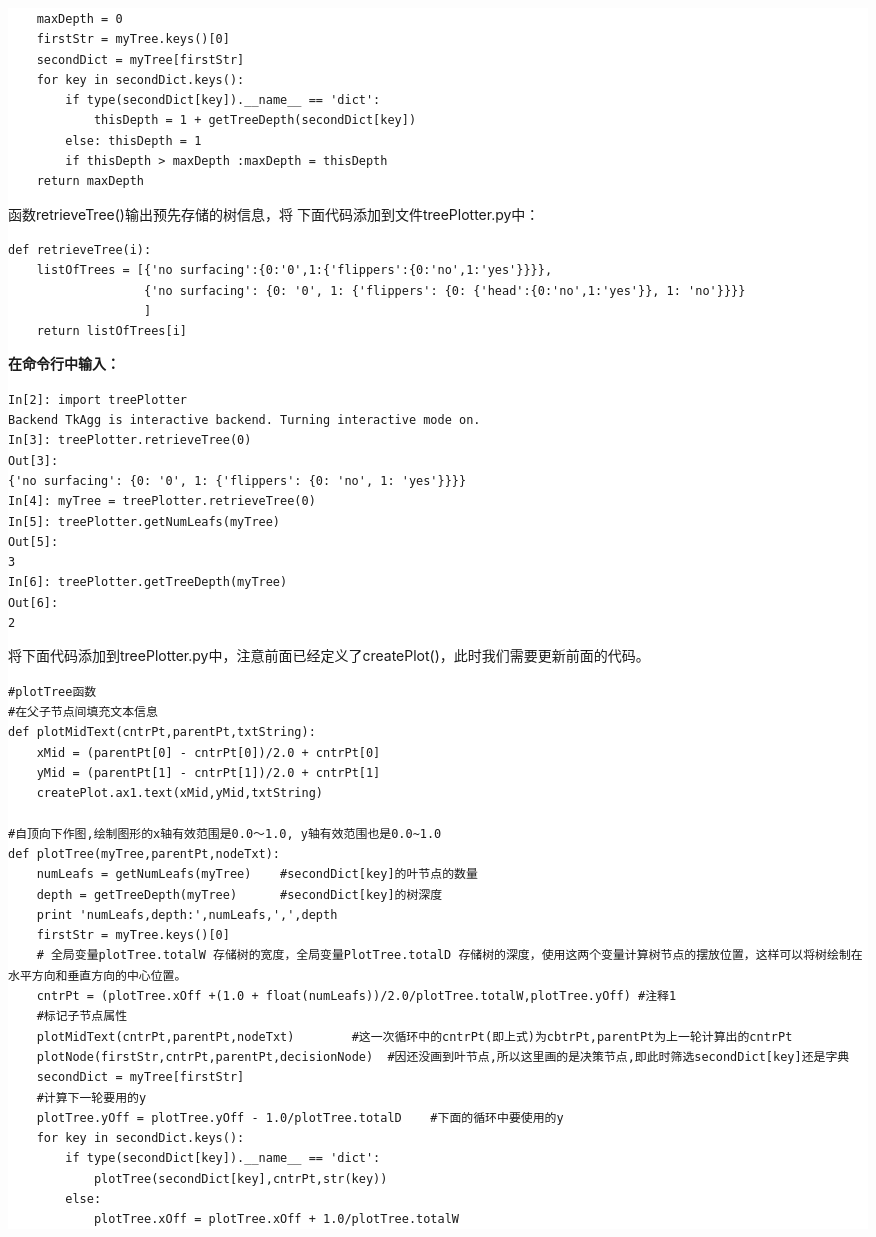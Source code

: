 ```
    maxDepth = 0
    firstStr = myTree.keys()[0]
    secondDict = myTree[firstStr]
    for key in secondDict.keys():
        if type(secondDict[key]).__name__ == 'dict':
            thisDepth = 1 + getTreeDepth(secondDict[key])
        else: thisDepth = 1
        if thisDepth > maxDepth :maxDepth = thisDepth
    return maxDepth
```
函数retrieveTree()输出预先存储的树信息，将 下面代码添加到文件treePlotter.py中：
```
def retrieveTree(i):
    listOfTrees = [{'no surfacing':{0:'0',1:{'flippers':{0:'no',1:'yes'}}}},
                   {'no surfacing': {0: '0', 1: {'flippers': {0: {'head':{0:'no',1:'yes'}}, 1: 'no'}}}}
                   ]
    return listOfTrees[i]
```

**在命令行中输入：**
```
In[2]: import treePlotter
Backend TkAgg is interactive backend. Turning interactive mode on.
In[3]: treePlotter.retrieveTree(0)
Out[3]: 
{'no surfacing': {0: '0', 1: {'flippers': {0: 'no', 1: 'yes'}}}}
In[4]: myTree = treePlotter.retrieveTree(0)
In[5]: treePlotter.getNumLeafs(myTree)
Out[5]: 
3
In[6]: treePlotter.getTreeDepth(myTree)
Out[6]: 
2
```

将下面代码添加到treePlotter.py中，注意前面已经定义了createPlot()，此时我们需要更新前面的代码。
```
#plotTree函数
#在父子节点间填充文本信息
def plotMidText(cntrPt,parentPt,txtString):
    xMid = (parentPt[0] - cntrPt[0])/2.0 + cntrPt[0]
    yMid = (parentPt[1] - cntrPt[1])/2.0 + cntrPt[1]
    createPlot.ax1.text(xMid,yMid,txtString)

#自顶向下作图,绘制图形的x轴有效范围是0.0～1.0, y轴有效范围也是0.0~1.0
def plotTree(myTree,parentPt,nodeTxt):
    numLeafs = getNumLeafs(myTree)    #secondDict[key]的叶节点的数量
    depth = getTreeDepth(myTree)      #secondDict[key]的树深度
    print 'numLeafs,depth:',numLeafs,',',depth
    firstStr = myTree.keys()[0]
    # 全局变量plotTree.totalW 存储树的宽度，全局变量PlotTree.totalD 存储树的深度，使用这两个变量计算树节点的摆放位置，这样可以将树绘制在水平方向和垂直方向的中心位置。
    cntrPt = (plotTree.xOff +(1.0 + float(numLeafs))/2.0/plotTree.totalW,plotTree.yOff) #注释1
    #标记子节点属性
    plotMidText(cntrPt,parentPt,nodeTxt)        #这一次循环中的cntrPt(即上式)为cbtrPt,parentPt为上一轮计算出的cntrPt
    plotNode(firstStr,cntrPt,parentPt,decisionNode)  #因还没画到叶节点,所以这里画的是决策节点,即此时筛选secondDict[key]还是字典
    secondDict = myTree[firstStr]
    #计算下一轮要用的y
    plotTree.yOff = plotTree.yOff - 1.0/plotTree.totalD    #下面的循环中要使用的y
    for key in secondDict.keys():
        if type(secondDict[key]).__name__ == 'dict':
            plotTree(secondDict[key],cntrPt,str(key))
        else:
            plotTree.xOff = plotTree.xOff + 1.0/plotTree.totalW
```